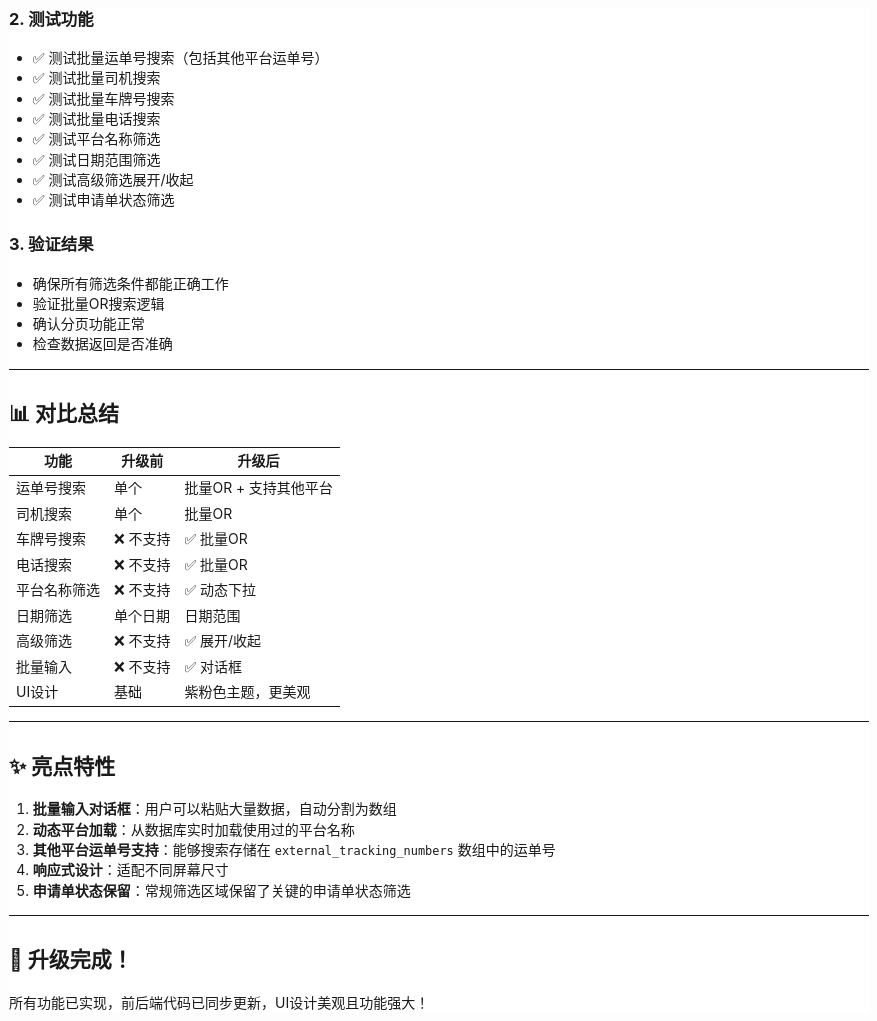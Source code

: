 ### 2. 测试功能
- ✅ 测试批量运单号搜索（包括其他平台运单号）
- ✅ 测试批量司机搜索
- ✅ 测试批量车牌号搜索
- ✅ 测试批量电话搜索
- ✅ 测试平台名称筛选
- ✅ 测试日期范围筛选
- ✅ 测试高级筛选展开/收起
- ✅ 测试申请单状态筛选

### 3. 验证结果
- 确保所有筛选条件都能正确工作
- 验证批量OR搜索逻辑
- 确认分页功能正常
- 检查数据返回是否准确

---

## 📊 对比总结

| 功能 | 升级前 | 升级后 |
|------|--------|--------|
| 运单号搜索 | 单个 | 批量OR + 支持其他平台 |
| 司机搜索 | 单个 | 批量OR |
| 车牌号搜索 | ❌ 不支持 | ✅ 批量OR |
| 电话搜索 | ❌ 不支持 | ✅ 批量OR |
| 平台名称筛选 | ❌ 不支持 | ✅ 动态下拉 |
| 日期筛选 | 单个日期 | 日期范围 |
| 高级筛选 | ❌ 不支持 | ✅ 展开/收起 |
| 批量输入 | ❌ 不支持 | ✅ 对话框 |
| UI设计 | 基础 | 紫粉色主题，更美观 |

---

## ✨ 亮点特性

1. **批量输入对话框**：用户可以粘贴大量数据，自动分割为数组
2. **动态平台加载**：从数据库实时加载使用过的平台名称
3. **其他平台运单号支持**：能够搜索存储在 `external_tracking_numbers` 数组中的运单号
4. **响应式设计**：适配不同屏幕尺寸
5. **申请单状态保留**：常规筛选区域保留了关键的申请单状态筛选

---

## 🎉 升级完成！

所有功能已实现，前后端代码已同步更新，UI设计美观且功能强大！

